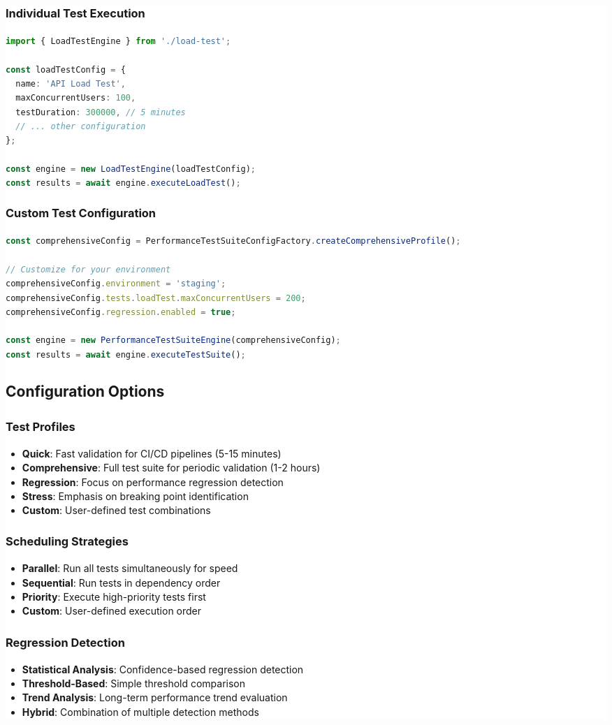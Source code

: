 ### Individual Test Execution

```typescript
import { LoadTestEngine } from './load-test';

const loadTestConfig = {
  name: 'API Load Test',
  maxConcurrentUsers: 100,
  testDuration: 300000, // 5 minutes
  // ... other configuration
};

const engine = new LoadTestEngine(loadTestConfig);
const results = await engine.executeLoadTest();
```

### Custom Test Configuration

```typescript
const comprehensiveConfig = PerformanceTestSuiteConfigFactory.createComprehensiveProfile();

// Customize for your environment
comprehensiveConfig.environment = 'staging';
comprehensiveConfig.tests.loadTest.maxConcurrentUsers = 200;
comprehensiveConfig.regression.enabled = true;

const engine = new PerformanceTestSuiteEngine(comprehensiveConfig);
const results = await engine.executeTestSuite();
```

## Configuration Options

### Test Profiles
- **Quick**: Fast validation for CI/CD pipelines (5-15 minutes)
- **Comprehensive**: Full test suite for periodic validation (1-2 hours)
- **Regression**: Focus on performance regression detection
- **Stress**: Emphasis on breaking point identification
- **Custom**: User-defined test combinations

### Scheduling Strategies
- **Parallel**: Run all tests simultaneously for speed
- **Sequential**: Run tests in dependency order
- **Priority**: Execute high-priority tests first
- **Custom**: User-defined execution order

### Regression Detection
- **Statistical Analysis**: Confidence-based regression detection
- **Threshold-Based**: Simple threshold comparison
- **Trend Analysis**: Long-term performance trend evaluation
- **Hybrid**: Combination of multiple detection methods

